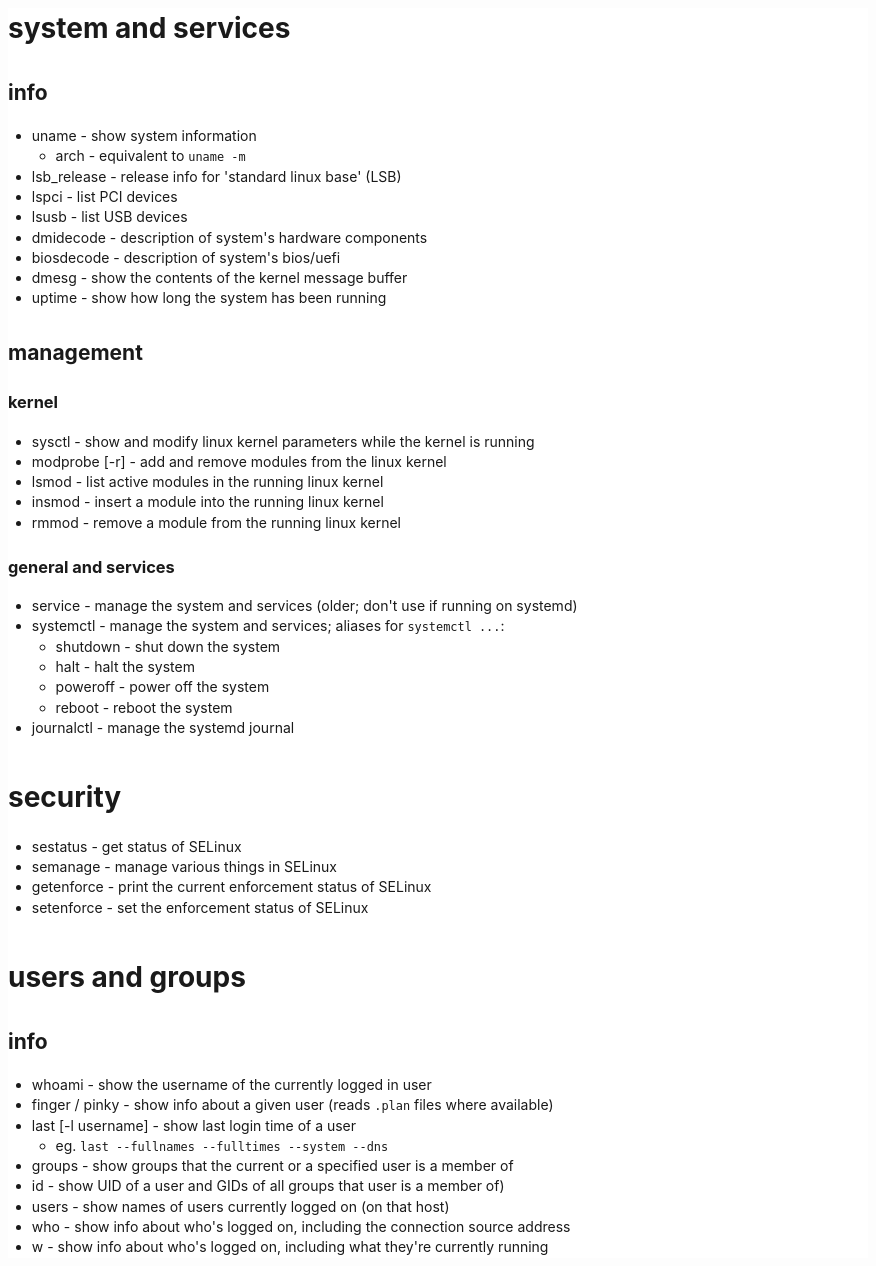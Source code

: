 system and services
====================

## info
- uname - show system information
  - arch - equivalent to `uname -m`
- lsb_release - release info for 'standard linux base' (LSB)
- lspci - list PCI devices
- lsusb - list USB devices
- dmidecode - description of system's hardware components
- biosdecode - description of system's bios/uefi
- dmesg - show the contents of the kernel message buffer
- uptime - show how long the system has been running

## management

### kernel
- sysctl - show and modify linux kernel parameters while the kernel is running
- modprobe [-r] - add and remove modules from the linux kernel
- lsmod - list active modules in the running linux kernel
- insmod - insert a module into the running linux kernel
- rmmod - remove a module from the running linux kernel

### general and services
- service - manage the system and services (older; don't use if running on systemd)
- systemctl - manage the system and services; aliases for `systemctl ...`:
  - shutdown - shut down the system
  - halt - halt the system
  - poweroff - power off the system
  - reboot - reboot the system
- journalctl - manage the systemd journal

security
====================

- sestatus - get status of SELinux
- semanage - manage various things in SELinux
- getenforce - print the current enforcement status of SELinux
- setenforce - set the enforcement status of SELinux

users and groups
====================

## info
- whoami - show the username of the currently logged in user
- finger / pinky - show info about a given user (reads `.plan` files where available)
- last [-l username] - show last login time of a user
  - eg. `last --fullnames --fulltimes --system --dns`
- groups - show groups that the current or a specified user is a member of
- id - show UID of a user and GIDs of all groups that user is a member of)
- users - show names of users currently logged on (on that host)
- who - show info about who's logged on, including the connection source address
- w - show info about who's logged on, including what they're currently running
